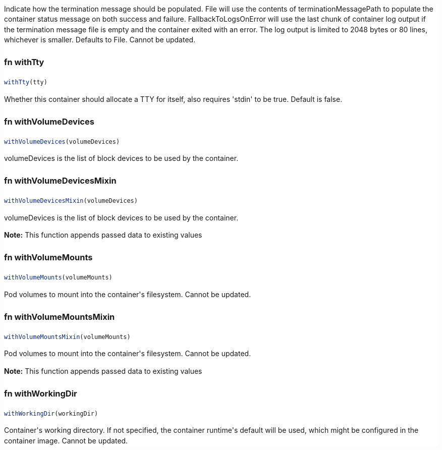 Indicate how the termination message should be populated. File will use the contents of terminationMessagePath to populate the container status message on both success and failure. FallbackToLogsOnError will use the last chunk of container log output if the termination message file is empty and the container exited with an error. The log output is limited to 2048 bytes or 80 lines, whichever is smaller. Defaults to File. Cannot be updated.

### fn withTty

```ts
withTty(tty)
```

Whether this container should allocate a TTY for itself, also requires 'stdin' to be true. Default is false.

### fn withVolumeDevices

```ts
withVolumeDevices(volumeDevices)
```

volumeDevices is the list of block devices to be used by the container.

### fn withVolumeDevicesMixin

```ts
withVolumeDevicesMixin(volumeDevices)
```

volumeDevices is the list of block devices to be used by the container.

**Note:** This function appends passed data to existing values

### fn withVolumeMounts

```ts
withVolumeMounts(volumeMounts)
```

Pod volumes to mount into the container's filesystem. Cannot be updated.

### fn withVolumeMountsMixin

```ts
withVolumeMountsMixin(volumeMounts)
```

Pod volumes to mount into the container's filesystem. Cannot be updated.

**Note:** This function appends passed data to existing values

### fn withWorkingDir

```ts
withWorkingDir(workingDir)
```

Container's working directory. If not specified, the container runtime's default will be used, which might be configured in the container image. Cannot be updated.
